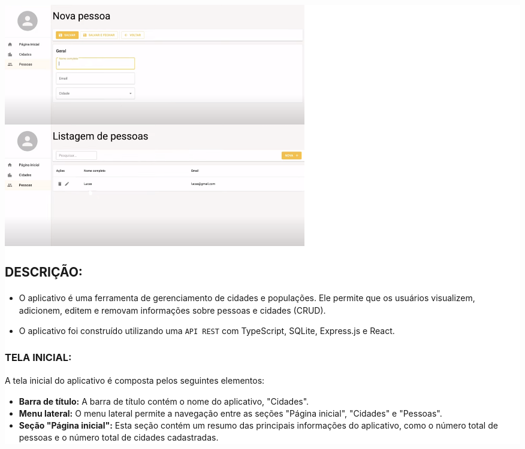 <img src="./IMAGENS/FOTO_6.png" align="center" width="500"> <br> 
<img src="./IMAGENS/FOTO_7.png" align="center" width="500"> <br> 

## DESCRIÇÃO:
- O aplicativo é uma ferramenta de gerenciamento de cidades e populações. Ele permite que os usuários visualizem, adicionem, editem e removam informações sobre pessoas e cidades (CRUD). 

- O aplicativo foi construído utilizando uma `API REST` com TypeScript, SQLite, Express.js e React.

### TELA INICIAL:
A tela inicial do aplicativo é composta pelos seguintes elementos:

* **Barra de título:** A barra de título contém o nome do aplicativo, "Cidades".
* **Menu lateral:** O menu lateral permite a navegação entre as seções "Página inicial", "Cidades" e "Pessoas".
* **Seção "Página inicial":** Esta seção contém um resumo das principais informações do aplicativo, como o número total de pessoas e o número total de cidades cadastradas.
